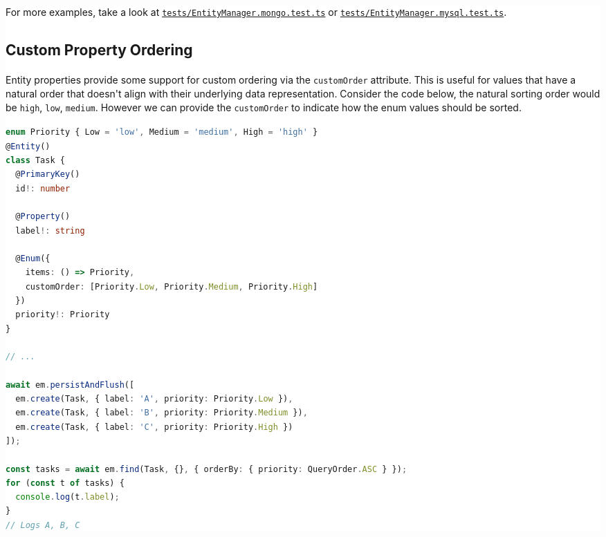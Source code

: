 For more examples, take a look at
[`tests/EntityManager.mongo.test.ts`](https://github.com/mikro-orm/mikro-orm/blob/master/tests/EntityManager.mongo.test.ts)
or [`tests/EntityManager.mysql.test.ts`](https://github.com/mikro-orm/mikro-orm/blob/master/tests/EntityManager.mysql.test.ts).

## Custom Property Ordering

Entity properties provide some support for custom ordering via the `customOrder` attribute. This is
useful for values that have a natural order that doesn't align with their underlying data representation. Consider the code below, the natural sorting order would be `high`, `low`, `medium`. However we can provide the `customOrder` to indicate how the enum values should be sorted.

```ts
enum Priority { Low = 'low', Medium = 'medium', High = 'high' }
@Entity()
class Task {
  @PrimaryKey()
  id!: number

  @Property()
  label!: string

  @Enum({ 
    items: () => Priority, 
    customOrder: [Priority.Low, Priority.Medium, Priority.High] 
  })
  priority!: Priority
}

// ...

await em.persistAndFlush([
  em.create(Task, { label: 'A', priority: Priority.Low }),
  em.create(Task, { label: 'B', priority: Priority.Medium }),
  em.create(Task, { label: 'C', priority: Priority.High })
]);

const tasks = await em.find(Task, {}, { orderBy: { priority: QueryOrder.ASC } });
for (const t of tasks) {
  console.log(t.label);
}
// Logs A, B, C
```
